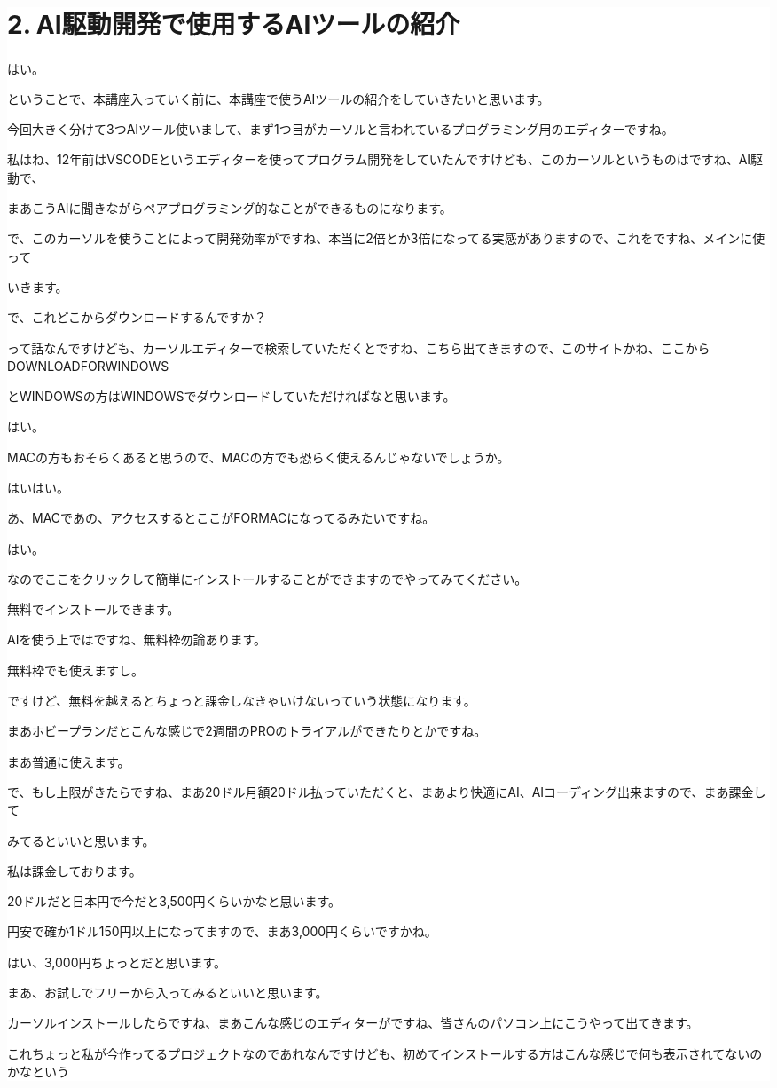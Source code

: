 # 2. AI駆動開発で使用するAIツールの紹介

はい。

ということで、本講座入っていく前に、本講座で使うAIツールの紹介をしていきたいと思います。

今回大きく分けて3つAIツール使いまして、まず1つ目がカーソルと言われているプログラミング用のエディターですね。

私はね、12年前はVSCODEというエディターを使ってプログラム開発をしていたんですけども、このカーソルというものはですね、AI駆動で、

まあこうAIに聞きながらペアプログラミング的なことができるものになります。

で、このカーソルを使うことによって開発効率がですね、本当に2倍とか3倍になってる実感がありますので、これをですね、メインに使って

いきます。

で、これどこからダウンロードするんですか？

って話なんですけども、カーソルエディターで検索していただくとですね、こちら出てきますので、このサイトかね、ここからDOWNLOADFORWINDOWS

とWINDOWSの方はWINDOWSでダウンロードしていただければなと思います。

はい。

MACの方もおそらくあると思うので、MACの方でも恐らく使えるんじゃないでしょうか。

はいはい。

あ、MACであの、アクセスするとここがFORMACになってるみたいですね。

はい。

なのでここをクリックして簡単にインストールすることができますのでやってみてください。

無料でインストールできます。

AIを使う上ではですね、無料枠勿論あります。

無料枠でも使えますし。

ですけど、無料を越えるとちょっと課金しなきゃいけないっていう状態になります。

まあホビープランだとこんな感じで2週間のPROのトライアルができたりとかですね。

まあ普通に使えます。

で、もし上限がきたらですね、まあ20ドル月額20ドル払っていただくと、まあより快適にAI、AIコーディング出来ますので、まあ課金して

みてるといいと思います。

私は課金しております。

20ドルだと日本円で今だと3,500円くらいかなと思います。

円安で確か1ドル150円以上になってますので、まあ3,000円くらいですかね。

はい、3,000円ちょっとだと思います。

まあ、お試しでフリーから入ってみるといいと思います。

カーソルインストールしたらですね、まあこんな感じのエディターがですね、皆さんのパソコン上にこうやって出てきます。

これちょっと私が今作ってるプロジェクトなのであれなんですけども、初めてインストールする方はこんな感じで何も表示されてないのかなという
